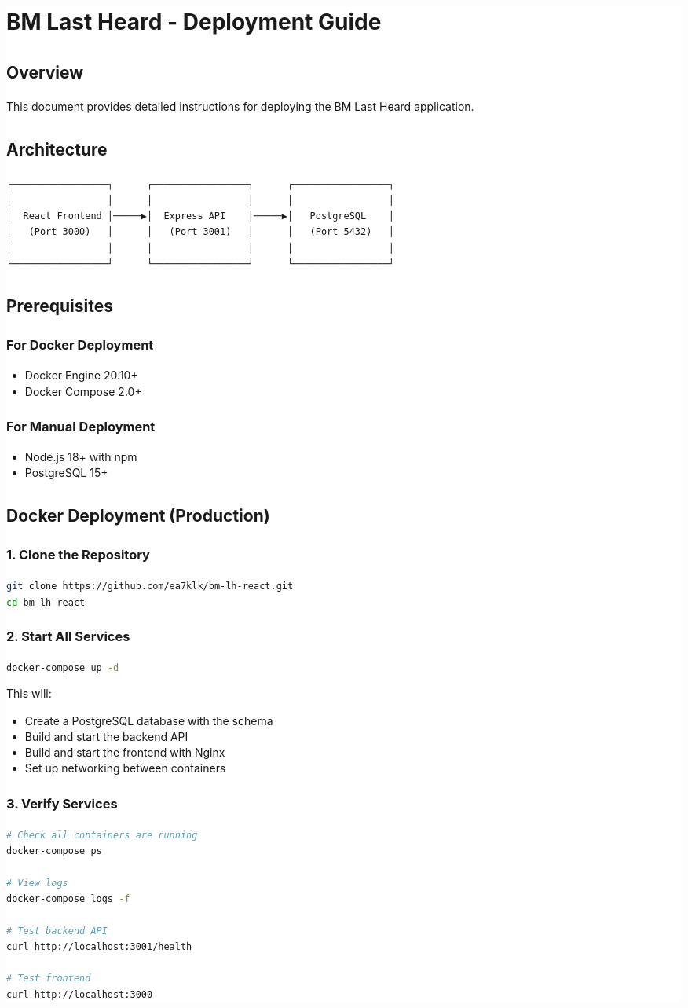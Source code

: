 # BM Last Heard - Deployment Guide

## Overview
This document provides detailed instructions for deploying the BM Last Heard application.

## Architecture

```
┌─────────────────┐      ┌─────────────────┐      ┌─────────────────┐
│                 │      │                 │      │                 │
│  React Frontend │─────▶│  Express API    │─────▶│   PostgreSQL    │
│   (Port 3000)   │      │   (Port 3001)   │      │   (Port 5432)   │
│                 │      │                 │      │                 │
└─────────────────┘      └─────────────────┘      └─────────────────┘
```

## Prerequisites

### For Docker Deployment
- Docker Engine 20.10+
- Docker Compose 2.0+

### For Manual Deployment
- Node.js 18+ with npm
- PostgreSQL 15+

## Docker Deployment (Production)

### 1. Clone the Repository
```bash
git clone https://github.com/ea7klk/bm-lh-react.git
cd bm-lh-react
```

### 2. Start All Services
```bash
docker-compose up -d
```

This will:
- Create a PostgreSQL database with the schema
- Build and start the backend API
- Build and start the frontend with Nginx
- Set up networking between containers

### 3. Verify Services
```bash
# Check all containers are running
docker-compose ps

# View logs
docker-compose logs -f

# Test backend API
curl http://localhost:3001/health

# Test frontend
curl http://localhost:3000
```
